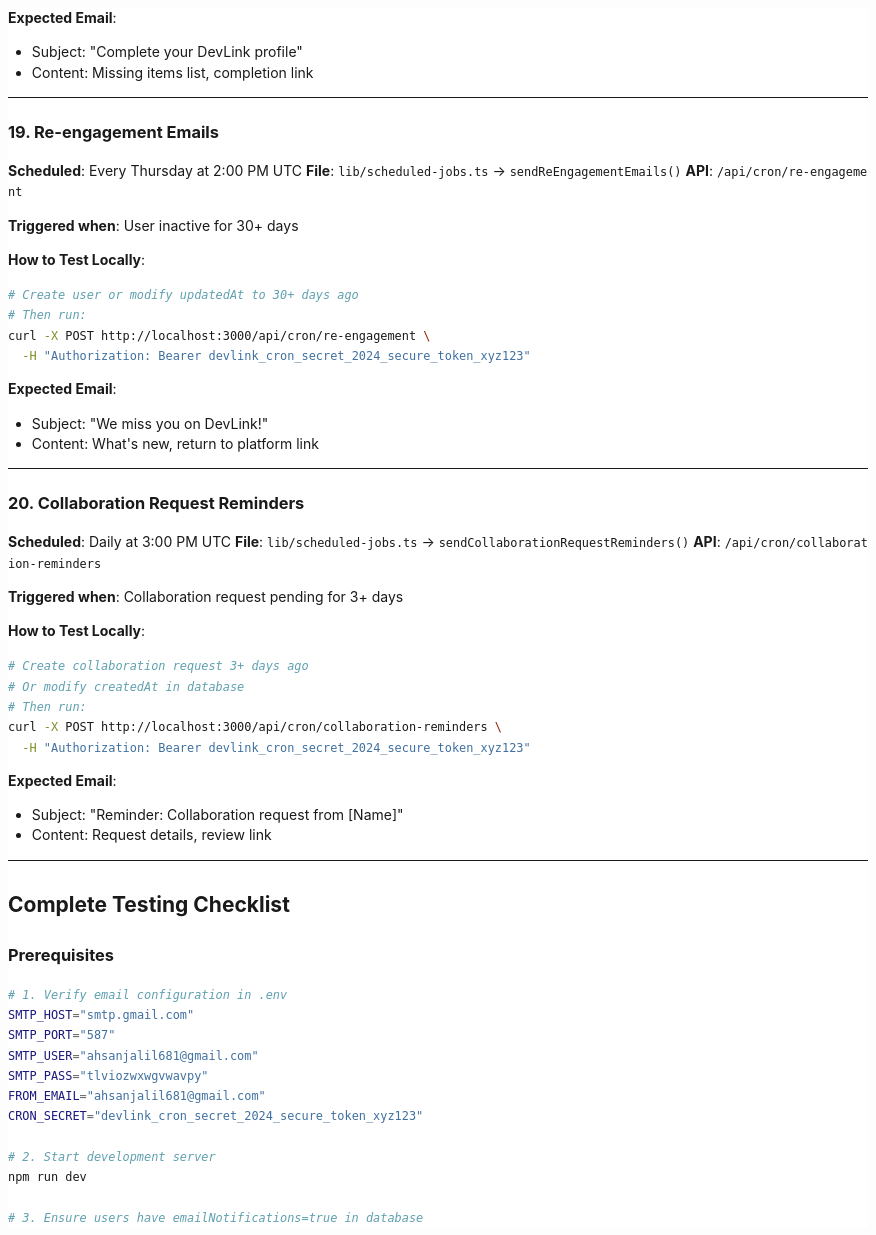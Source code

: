 **Expected Email**:
- Subject: "Complete your DevLink profile"
- Content: Missing items list, completion link

---

### 19. Re-engagement Emails
**Scheduled**: Every Thursday at 2:00 PM UTC
**File**: `lib/scheduled-jobs.ts` → `sendReEngagementEmails()`
**API**: `/api/cron/re-engagement`

**Triggered when**: User inactive for 30+ days

**How to Test Locally**:
```bash
# Create user or modify updatedAt to 30+ days ago
# Then run:
curl -X POST http://localhost:3000/api/cron/re-engagement \
  -H "Authorization: Bearer devlink_cron_secret_2024_secure_token_xyz123"
```

**Expected Email**:
- Subject: "We miss you on DevLink!"
- Content: What's new, return to platform link

---

### 20. Collaboration Request Reminders
**Scheduled**: Daily at 3:00 PM UTC
**File**: `lib/scheduled-jobs.ts` → `sendCollaborationRequestReminders()`
**API**: `/api/cron/collaboration-reminders`

**Triggered when**: Collaboration request pending for 3+ days

**How to Test Locally**:
```bash
# Create collaboration request 3+ days ago
# Or modify createdAt in database
# Then run:
curl -X POST http://localhost:3000/api/cron/collaboration-reminders \
  -H "Authorization: Bearer devlink_cron_secret_2024_secure_token_xyz123"
```

**Expected Email**:
- Subject: "Reminder: Collaboration request from [Name]"
- Content: Request details, review link

---

## Complete Testing Checklist

### Prerequisites
```bash
# 1. Verify email configuration in .env
SMTP_HOST="smtp.gmail.com"
SMTP_PORT="587"
SMTP_USER="ahsanjalil681@gmail.com"
SMTP_PASS="tlviozwxwgvwavpy"
FROM_EMAIL="ahsanjalil681@gmail.com"
CRON_SECRET="devlink_cron_secret_2024_secure_token_xyz123"

# 2. Start development server
npm run dev

# 3. Ensure users have emailNotifications=true in database
```
